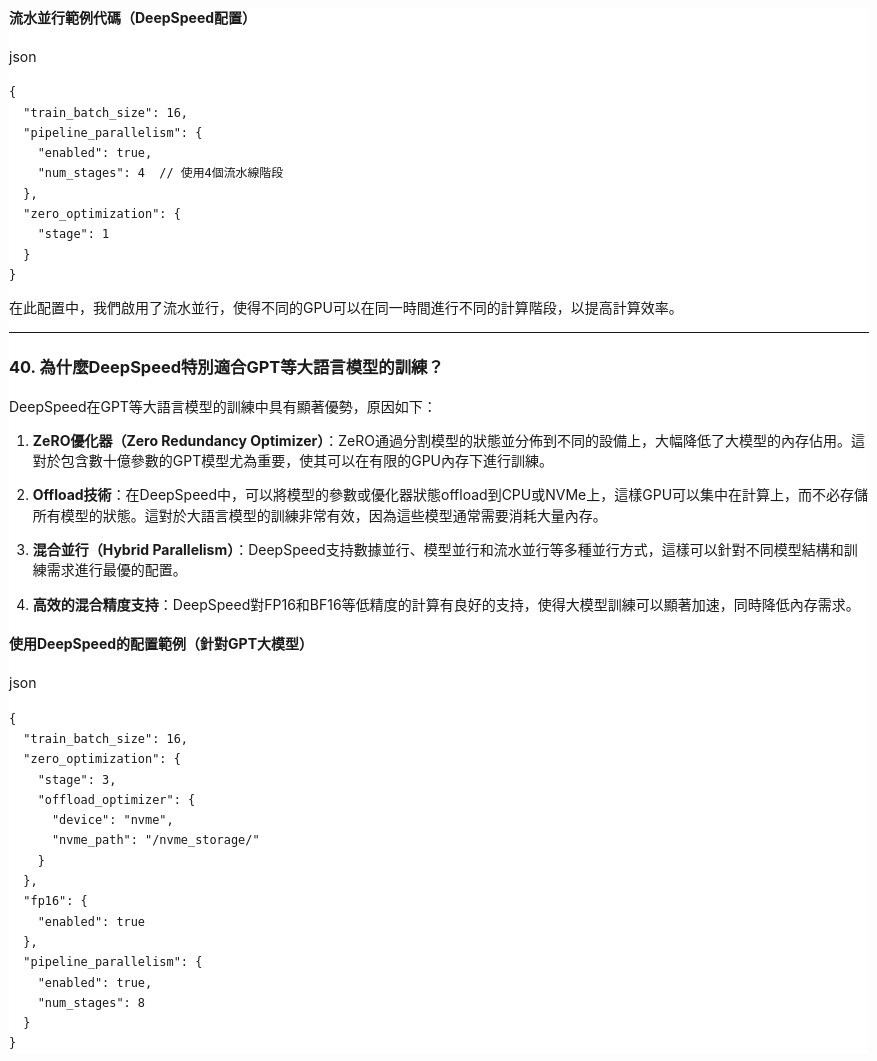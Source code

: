 
#### 流水並行範例代碼（DeepSpeed配置）

json
```
{
  "train_batch_size": 16,
  "pipeline_parallelism": {
    "enabled": true,
    "num_stages": 4  // 使用4個流水線階段
  },
  "zero_optimization": {
    "stage": 1
  }
}

```

在此配置中，我們啟用了流水並行，使得不同的GPU可以在同一時間進行不同的計算階段，以提高計算效率。

---

### 40. 為什麼DeepSpeed特別適合GPT等大語言模型的訓練？

DeepSpeed在GPT等大語言模型的訓練中具有顯著優勢，原因如下：

1. **ZeRO優化器（Zero Redundancy Optimizer）**：ZeRO通過分割模型的狀態並分佈到不同的設備上，大幅降低了大模型的內存佔用。這對於包含數十億參數的GPT模型尤為重要，使其可以在有限的GPU內存下進行訓練。
    
2. **Offload技術**：在DeepSpeed中，可以將模型的參數或優化器狀態offload到CPU或NVMe上，這樣GPU可以集中在計算上，而不必存儲所有模型的狀態。這對於大語言模型的訓練非常有效，因為這些模型通常需要消耗大量內存。
    
3. **混合並行（Hybrid Parallelism）**：DeepSpeed支持數據並行、模型並行和流水並行等多種並行方式，這樣可以針對不同模型結構和訓練需求進行最優的配置。
    
4. **高效的混合精度支持**：DeepSpeed對FP16和BF16等低精度的計算有良好的支持，使得大模型訓練可以顯著加速，同時降低內存需求。
    

#### 使用DeepSpeed的配置範例（針對GPT大模型）

json
```
{
  "train_batch_size": 16,
  "zero_optimization": {
    "stage": 3,
    "offload_optimizer": {
      "device": "nvme",
      "nvme_path": "/nvme_storage/"
    }
  },
  "fp16": {
    "enabled": true
  },
  "pipeline_parallelism": {
    "enabled": true,
    "num_stages": 8
  }
}

```
